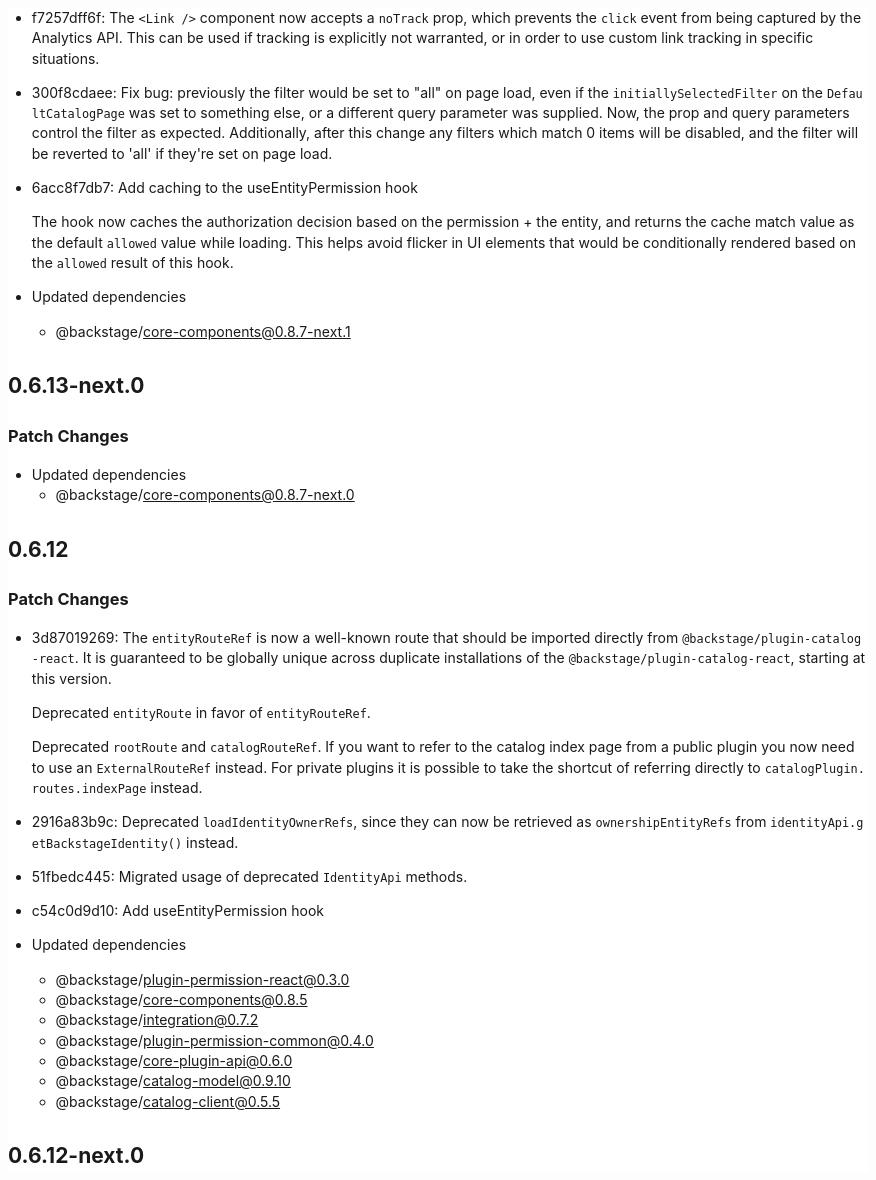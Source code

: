 - f7257dff6f: The `<Link />` component now accepts a `noTrack` prop, which prevents the `click` event from being captured by the Analytics API. This can be used if tracking is explicitly not warranted, or in order to use custom link tracking in specific situations.
- 300f8cdaee: Fix bug: previously the filter would be set to "all" on page load, even if the
  `initiallySelectedFilter` on the `DefaultCatalogPage` was set to something else,
  or a different query parameter was supplied. Now, the prop and query parameters
  control the filter as expected. Additionally, after this change any filters
  which match 0 items will be disabled, and the filter will be reverted to 'all'
  if they're set on page load.
- 6acc8f7db7: Add caching to the useEntityPermission hook

  The hook now caches the authorization decision based on the permission + the entity, and returns the cache match value as the default `allowed` value while loading. This helps avoid flicker in UI elements that would be conditionally rendered based on the `allowed` result of this hook.

- Updated dependencies
  - @backstage/core-components@0.8.7-next.1

## 0.6.13-next.0

### Patch Changes

- Updated dependencies
  - @backstage/core-components@0.8.7-next.0

## 0.6.12

### Patch Changes

- 3d87019269: The `entityRouteRef` is now a well-known route that should be imported directly from `@backstage/plugin-catalog-react`. It is guaranteed to be globally unique across duplicate installations of the `@backstage/plugin-catalog-react`, starting at this version.

  Deprecated `entityRoute` in favor of `entityRouteRef`.

  Deprecated `rootRoute` and `catalogRouteRef`. If you want to refer to the catalog index page from a public plugin you now need to use an `ExternalRouteRef` instead. For private plugins it is possible to take the shortcut of referring directly to `catalogPlugin.routes.indexPage` instead.

- 2916a83b9c: Deprecated `loadIdentityOwnerRefs`, since they can now be retrieved as `ownershipEntityRefs` from `identityApi.getBackstageIdentity()` instead.
- 51fbedc445: Migrated usage of deprecated `IdentityApi` methods.
- c54c0d9d10: Add useEntityPermission hook
- Updated dependencies
  - @backstage/plugin-permission-react@0.3.0
  - @backstage/core-components@0.8.5
  - @backstage/integration@0.7.2
  - @backstage/plugin-permission-common@0.4.0
  - @backstage/core-plugin-api@0.6.0
  - @backstage/catalog-model@0.9.10
  - @backstage/catalog-client@0.5.5

## 0.6.12-next.0
